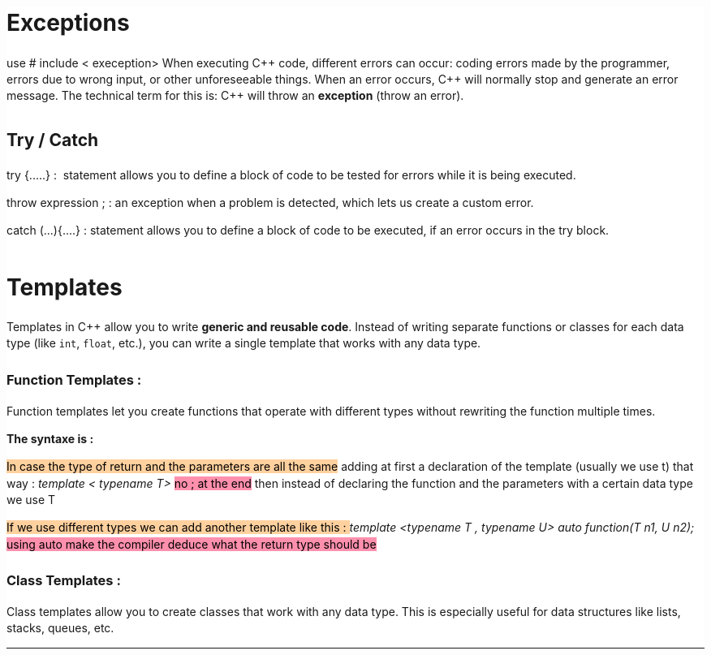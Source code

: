 # Exceptions
use # include < exeception>
When executing C++ code, different errors can occur: coding errors made by the programmer, errors due to wrong input, or other unforeseeable things.
When an error occurs, C++ will normally stop and generate an error message. The technical term for this is: C++ will throw an **exception** (throw an error).

## Try / Catch
try {.....} :  statement allows you to define a block of code to be tested for errors while it is being executed.

throw expression ; : an exception when a problem is detected, which lets us create a custom error.

catch (...){....} : statement allows you to define a block of code to be executed, if an error occurs in the try block.

# Templates 

Templates in C++ allow you to write **generic and reusable code**. Instead of writing separate functions or classes for each data type (like `int`, `float`, etc.), you can write a single template that works with any data type.

### Function Templates : 
Function templates let you create functions that operate with different types without rewriting the function multiple times.

**The syntaxe is :**

<mark style="background: #FFB86CA6;">In case the type of return and the parameters are all the same</mark>
adding at first a declaration of the template (usually we use t)
that way :
*template < typename T>*
<mark style="background: #FF5582A6;">no ; at the end</mark>
then instead of declaring the function and the parameters with a certain data type we use T

<mark style="background: #FFB86CA6;">If we use different types we can add another template like this :
</mark>
*template <typename T , typename U>*
*auto function(T n1, U n2);*
<mark style="background: #FF5582A6;">using auto make the compiler deduce what the return type should be</mark>

### Class Templates :

Class templates allow you to create classes that work with any data type. This is especially useful for data structures like lists, stacks, queues, etc.

---
 